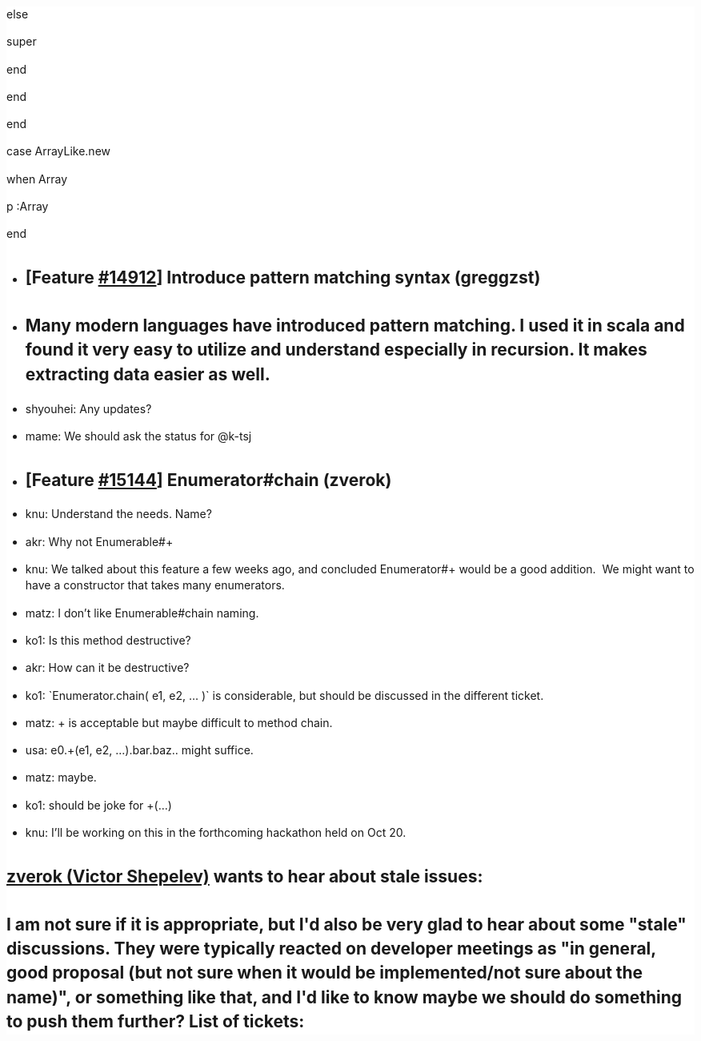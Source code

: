  else

 super

 end

 end

end

case ArrayLike.new

when Array

 p :Array

end

- ## \[Feature [#14912](https://www.google.com/url?q=https://bugs.ruby-lang.org/issues/14912&sa=D&source=editors&ust=1686088679134393&usg=AOvVaw144dZgFkft9EebgHKGHjsJ)\] Introduce pattern matching syntax (greggzst)


- ## Many modern languages have introduced pattern matching. I used it in scala and found it very easy to utilize and understand especially in recursion. It makes extracting data easier as well.

- shyouhei: Any updates?
- mame: We should ask the status for @k-tsj

- ## \[Feature [#15144](https://www.google.com/url?q=https://bugs.ruby-lang.org/issues/15144&sa=D&source=editors&ust=1686088679135194&usg=AOvVaw2AnwhuYwKQuW-K-aX_mUEJ)\] Enumerator#chain (zverok)


- knu: Understand the needs. Name?
- akr: Why not Enumerable#+
- knu: We talked about this feature a few weeks ago, and concluded Enumerator#+ would be a good addition.  We might want to have a constructor that takes many enumerators.
- matz: I don’t like Enumerable#chain naming.
- ko1: Is this method destructive?
- akr: How can it be destructive?
- ko1: \`Enumerator.chain( e1, e2, ... )\` is considerable, but should be discussed in the different ticket.
- matz: + is acceptable but maybe difficult to method chain.
- usa: e0.+(e1, e2, ...).bar.baz.. might suffice.
- matz: maybe.
- ko1: should be joke for +(...)
- knu: I’ll be working on this in the forthcoming hackathon held on Oct 20.

## [zverok (Victor Shepelev)](https://www.google.com/url?q=https://bugs.ruby-lang.org/users/710&sa=D&source=editors&ust=1686088679136691&usg=AOvVaw0Ab3wUHbjscl-pwAh5d2tl) wants to hear about stale issues:

## I am not sure if it is appropriate, but I'd also be very glad to hear about some "stale" discussions. They were typically reacted on developer meetings as "in general, good proposal (but not sure when it would be implemented/not sure about the name)", or something like that, and I'd like to know maybe we should do something to push them further? List of tickets:
